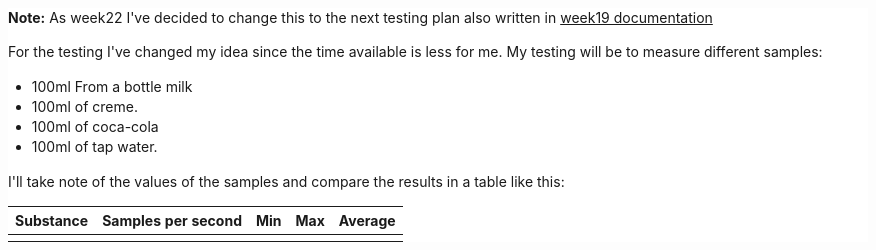 **Note:** As week22 I've decided to change this to the next testing plan also written in [week19 documentation](../../assignments/week19/#time-management)

For the testing I've changed my idea since the time available is less for me. My testing will be to measure different samples:

- 100ml From a bottle milk
- 100ml of creme.
- 100ml of coca-cola
- 100ml of tap water.

I'll take note of the values of the samples and compare the results in a table like this:

| Substance | Samples per second | Min | Max | Average |
| -- | -- | -- | -- | -- |
| | | | | |
